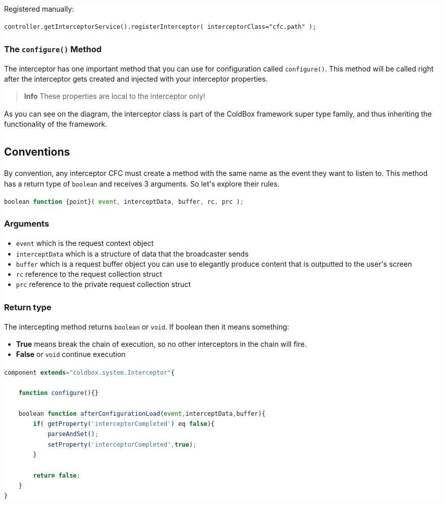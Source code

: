 Registered manually:

```text
controller.getInterceptorService().registerInterceptor( interceptorClass="cfc.path" );
```

### The `configure()` Method

The interceptor has one important method that you can use for configuration called `configure()`. This method will be called right after the interceptor gets created and injected with your interceptor properties.

> **Info** These properties are local to the interceptor only!

As you can see on the diagram, the interceptor class is part of the ColdBox framework super type family, and thus inheriting the functionality of the framework.

## Conventions

By convention, any interceptor CFC must create a method with the same name as the event they want to listen to. This method has a return type of `boolean` and receives 3 arguments. So let's explore their rules.

```javascript
boolean function {point}( event, interceptData, buffer, rc, prc );
```

### Arguments

* `event` which is the request context object
* `interceptData` which is a structure of data that the broadcaster sends
* `buffer` which is a request buffer object you can use to elegantly produce content that is outputted to the user's screen
* `rc` reference to the request collection struct
* `prc` reference to the private request collection struct

### Return type

The intercepting method returns `boolean` or `void`. If boolean then it means something:

* **True** means break the chain of execution, so no other interceptors in the chain will fire.
* **False** or `void` continue execution

```javascript
component extends="coldbox.system.Interceptor"{

    function configure(){}

    boolean function afterConfigurationLoad(event,interceptData,buffer){
        if( getProperty('interceptorCompleted') eq false){
            parseAndSet();    
            setProperty('interceptorCompleted',true);
        }

        return false;
    }
}
```
